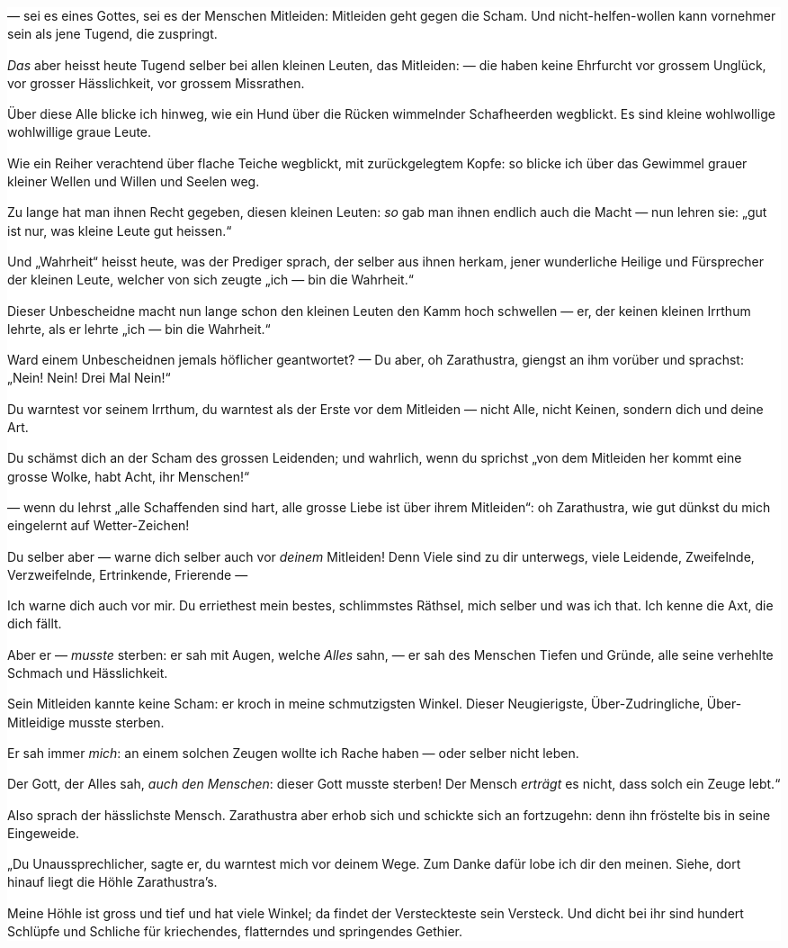 — sei es eines Gottes, sei es der Menschen Mitleiden: Mitleiden geht gegen die Scham. Und nicht-helfen-wollen kann vornehmer sein als jene Tugend, die zuspringt.

*Das* aber heisst heute Tugend selber bei allen kleinen Leuten, das Mitleiden: — die haben keine Ehrfurcht vor grossem Unglück, vor grosser Hässlichkeit, vor grossem Missrathen.

Über diese Alle blicke ich hinweg, wie ein Hund über die Rücken wimmelnder Schafheerden wegblickt. Es sind kleine wohlwollige wohlwillige graue Leute.

Wie ein Reiher verachtend über flache Teiche wegblickt, mit zurückgelegtem Kopfe: so blicke ich über das Gewimmel grauer kleiner Wellen und Willen und Seelen weg.

Zu lange hat man ihnen Recht gegeben, diesen kleinen Leuten: *so* gab man ihnen endlich auch die Macht — nun lehren sie: „gut ist nur, was kleine Leute gut heissen.“

Und „Wahrheit“ heisst heute, was der Prediger sprach, der selber aus ihnen herkam, jener wunderliche Heilige und Fürsprecher der kleinen Leute, welcher von sich zeugte „ich — bin die Wahrheit.“

Dieser Unbescheidne macht nun lange schon den kleinen Leuten den Kamm hoch schwellen — er, der keinen kleinen Irrthum lehrte, als er lehrte „ich — bin die Wahrheit.“

Ward einem Unbescheidnen jemals höflicher geantwortet? — Du aber, oh Zarathustra, giengst an ihm vorüber und sprachst: „Nein! Nein! Drei Mal Nein!“

Du warntest vor seinem Irrthum, du warntest als der Erste vor dem Mitleiden — nicht Alle, nicht Keinen, sondern dich und deine Art.

Du schämst dich an der Scham des grossen Leidenden; und wahrlich, wenn du sprichst „von dem Mitleiden her kommt eine grosse Wolke, habt Acht, ihr Menschen!“

— wenn du lehrst „alle Schaffenden sind hart, alle grosse Liebe ist über ihrem Mitleiden“: oh Zarathustra, wie gut dünkst du mich eingelernt auf Wetter-Zeichen!

Du selber aber — warne dich selber auch vor *deinem* Mitleiden! Denn Viele sind zu dir unterwegs, viele Leidende, Zweifelnde, Verzweifelnde, Ertrinkende, Frierende —

Ich warne dich auch vor mir. Du erriethest mein bestes, schlimmstes Räthsel, mich selber und was ich that. Ich kenne die Axt, die dich fällt.

Aber er — *musste* sterben: er sah mit Augen, welche *Alles* sahn, — er sah des Menschen Tiefen und Gründe, alle seine verhehlte Schmach und Hässlichkeit.

Sein Mitleiden kannte keine Scham: er kroch in meine schmutzigsten Winkel. Dieser Neugierigste, Über-Zudringliche, Über-Mitleidige musste sterben.

Er sah immer *mich*: an einem solchen Zeugen wollte ich Rache haben — oder selber nicht leben.

Der Gott, der Alles sah, *auch den Menschen*: dieser Gott musste sterben! Der Mensch *erträgt* es nicht, dass solch ein Zeuge lebt.“

Also sprach der hässlichste Mensch. Zarathustra aber erhob sich und schickte sich an fortzugehn: denn ihn fröstelte bis in seine Eingeweide.

„Du Unaussprechlicher, sagte er, du warntest mich vor deinem Wege. Zum Danke dafür lobe ich dir den meinen. Siehe, dort hinauf liegt die Höhle Zarathustra’s.

Meine Höhle ist gross und tief und hat viele Winkel; da findet der Versteckteste sein Versteck. Und dicht bei ihr sind hundert Schlüpfe und Schliche für kriechendes, flatterndes und springendes Gethier.

